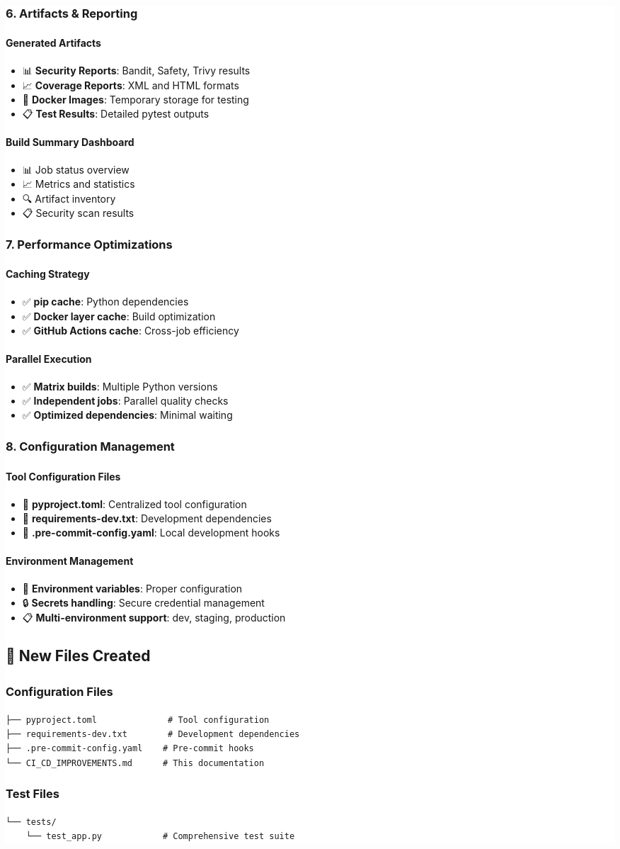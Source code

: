 ### 6. **Artifacts & Reporting**

#### **Generated Artifacts**
- 📊 **Security Reports**: Bandit, Safety, Trivy results
- 📈 **Coverage Reports**: XML and HTML formats
- 🐳 **Docker Images**: Temporary storage for testing
- 📋 **Test Results**: Detailed pytest outputs

#### **Build Summary Dashboard**
- 📊 Job status overview
- 📈 Metrics and statistics
- 🔍 Artifact inventory
- 📋 Security scan results

### 7. **Performance Optimizations**

#### **Caching Strategy**
- ✅ **pip cache**: Python dependencies
- ✅ **Docker layer cache**: Build optimization
- ✅ **GitHub Actions cache**: Cross-job efficiency

#### **Parallel Execution**
- ✅ **Matrix builds**: Multiple Python versions
- ✅ **Independent jobs**: Parallel quality checks
- ✅ **Optimized dependencies**: Minimal waiting

### 8. **Configuration Management**

#### **Tool Configuration Files**
- 📄 **pyproject.toml**: Centralized tool configuration
- 📄 **requirements-dev.txt**: Development dependencies
- 📄 **.pre-commit-config.yaml**: Local development hooks

#### **Environment Management**
- 🔧 **Environment variables**: Proper configuration
- 🔒 **Secrets handling**: Secure credential management
- 📋 **Multi-environment support**: dev, staging, production

## 🔧 New Files Created

### Configuration Files
```
├── pyproject.toml              # Tool configuration
├── requirements-dev.txt        # Development dependencies
├── .pre-commit-config.yaml    # Pre-commit hooks
└── CI_CD_IMPROVEMENTS.md      # This documentation
```

### Test Files
```
└── tests/
    └── test_app.py            # Comprehensive test suite
```
